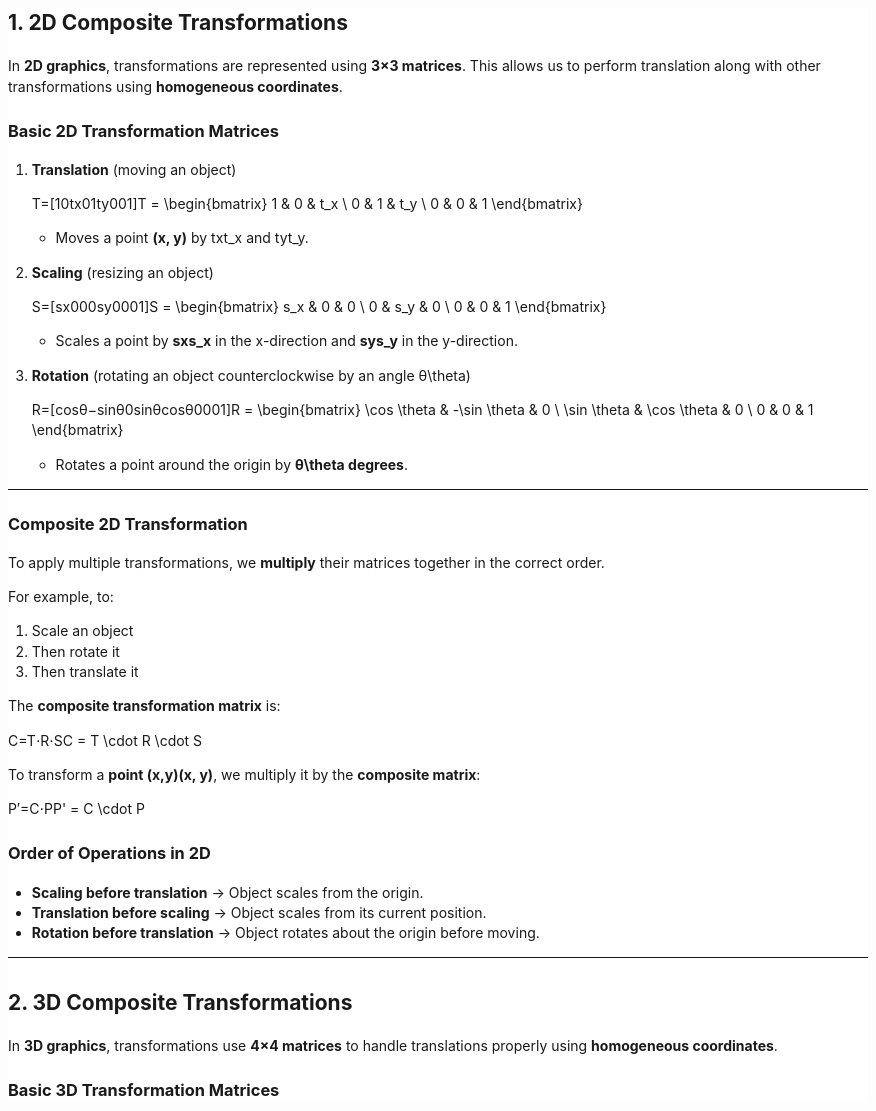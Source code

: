 
## **1. 2D Composite Transformations**

In **2D graphics**, transformations are represented using **3×3 matrices**. This allows us to perform translation along with other transformations using **homogeneous coordinates**.

### **Basic 2D Transformation Matrices**

1. **Translation** (moving an object)
    
    T=[10tx01ty001]T = \begin{bmatrix} 1 & 0 & t_x \\ 0 & 1 & t_y \\ 0 & 0 & 1 \end{bmatrix}
    - Moves a point **(x, y)** by txt_x and tyt_y.
2. **Scaling** (resizing an object)
    
    S=[sx000sy0001]S = \begin{bmatrix} s_x & 0 & 0 \\ 0 & s_y & 0 \\ 0 & 0 & 1 \end{bmatrix}
    - Scales a point by **sxs_x** in the x-direction and **sys_y** in the y-direction.
3. **Rotation** (rotating an object counterclockwise by an angle θ\theta)
    
    R=[cos⁡θ−sin⁡θ0sin⁡θcos⁡θ0001]R = \begin{bmatrix} \cos \theta & -\sin \theta & 0 \\ \sin \theta & \cos \theta & 0 \\ 0 & 0 & 1 \end{bmatrix}
    - Rotates a point around the origin by **θ\theta degrees**.

---

### **Composite 2D Transformation**

To apply multiple transformations, we **multiply** their matrices together in the correct order.

For example, to:

1. Scale an object
2. Then rotate it
3. Then translate it

The **composite transformation matrix** is:

C=T⋅R⋅SC = T \cdot R \cdot S

To transform a **point (x,y)(x, y)**, we multiply it by the **composite matrix**:

P′=C⋅PP' = C \cdot P

### **Order of Operations in 2D**

- **Scaling before translation** → Object scales from the origin.
- **Translation before scaling** → Object scales from its current position.
- **Rotation before translation** → Object rotates about the origin before moving.

---

## **2. 3D Composite Transformations**

In **3D graphics**, transformations use **4×4 matrices** to handle translations properly using **homogeneous coordinates**.

### **Basic 3D Transformation Matrices**
